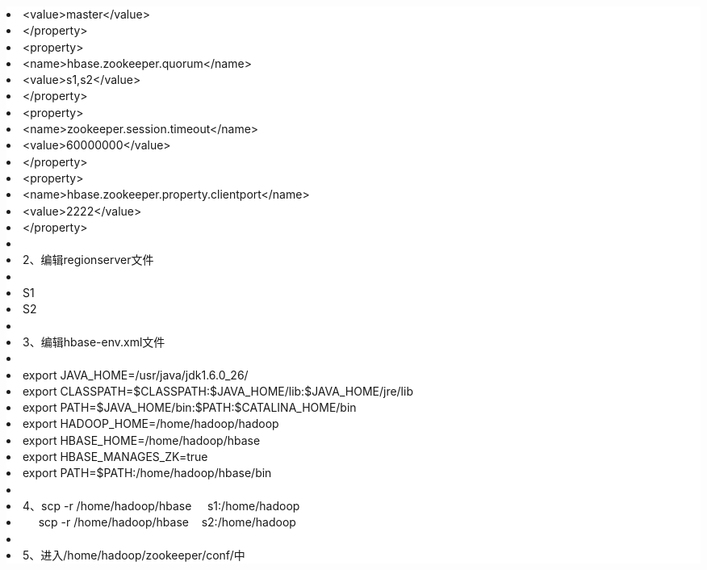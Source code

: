   <li class="alt"><span class="tag">&lt;</span><span class="tag-name">value</span><span class="tag">&gt;</span><span>master</span><span class="tag">&lt;/</span><span class="tag-name">value</span><span class="tag">&gt;</span><span>&nbsp;</span></li>
  <li><span class="tag">&lt;/</span><span class="tag-name">property</span><span class="tag">&gt;</span><span>&nbsp;</span></li>
  <li class="alt"><span class="tag">&lt;</span><span class="tag-name">property</span><span class="tag">&gt;</span><span>&nbsp;</span></li>
  <li><span class="tag">&lt;</span><span class="tag-name">name</span><span class="tag">&gt;</span><span>hbase.zookeeper.quorum</span><span class="tag">&lt;/</span><span class="tag-name">name</span><span class="tag">&gt;</span><span>&nbsp;</span></li>
  <li class="alt"><span class="tag">&lt;</span><span class="tag-name">value</span><span class="tag">&gt;</span><span>s1,s2</span><span class="tag">&lt;/</span><span class="tag-name">value</span><span class="tag">&gt;</span><span>&nbsp;</span></li>
  <li><span class="tag">&lt;/</span><span class="tag-name">property</span><span class="tag">&gt;</span><span>&nbsp;</span></li>
  <li class="alt"><span class="tag">&lt;</span><span class="tag-name">property</span><span class="tag">&gt;</span><span>&nbsp;</span></li>
  <li><span class="tag">&lt;</span><span class="tag-name">name</span><span class="tag">&gt;</span><span>zookeeper.session.timeout</span><span class="tag">&lt;/</span><span class="tag-name">name</span><span class="tag">&gt;</span><span>&nbsp;</span></li>
  <li class="alt"><span class="tag">&lt;</span><span class="tag-name">value</span><span class="tag">&gt;</span><span>60000000</span><span class="tag">&lt;/</span><span class="tag-name">value</span><span class="tag">&gt;</span><span>&nbsp;</span></li>
  <li><span class="tag">&lt;/</span><span class="tag-name">property</span><span class="tag">&gt;</span><span>&nbsp;</span></li>
  <li class="alt"><span class="tag">&lt;</span><span class="tag-name">property</span><span class="tag">&gt;</span><span>&nbsp;</span></li>
  <li><span class="tag">&lt;</span><span class="tag-name">name</span><span class="tag">&gt;</span><span>hbase.zookeeper.property.clientport</span><span class="tag">&lt;/</span><span class="tag-name">name</span><span class="tag">&gt;</span><span>&nbsp;</span></li>
  <li class="alt"><span class="tag">&lt;</span><span class="tag-name">value</span><span class="tag">&gt;</span><span>2222</span><span class="tag">&lt;/</span><span class="tag-name">value</span><span class="tag">&gt;</span><span>&nbsp;</span></li>
  <li><span class="tag">&lt;/</span><span class="tag-name">property</span><span class="tag">&gt;</span><span>&nbsp;</span></li>
  <li class="alt"><span>&nbsp;</span></li>
  <li><span>2、编辑regionserver文件 &nbsp;</span></li>
  <li class="alt"><span>&nbsp;</span></li>
  <li><span>S1 &nbsp;</span></li>
  <li class="alt"><span>S2 &nbsp;</span></li>
  <li><span>&nbsp;</span></li>
  <li class="alt"><span>3、编辑hbase-env.xml文件 &nbsp;</span></li>
  <li><span>&nbsp;</span></li>
  <li class="alt"><span>export&nbsp;</span><span class="attribute">JAVA_HOME</span><span>=/usr/java/jdk1.6.0_26/ &nbsp;</span></li>
  <li><span>export&nbsp;</span><span class="attribute">CLASSPATH</span><span>=$CLASSPATH:$JAVA_HOME/lib:$JAVA_HOME/jre/lib &nbsp;</span></li>
  <li class="alt"><span>export&nbsp;</span><span class="attribute">PATH</span><span>=$JAVA_HOME/bin:$PATH:$CATALINA_HOME/bin &nbsp;</span></li>
  <li><span>export&nbsp;</span><span class="attribute">HADOOP_HOME</span><span>=/home/hadoop/hadoop &nbsp;</span></li>
  <li class="alt"><span>export&nbsp;</span><span class="attribute">HBASE_HOME</span><span>=/home/hadoop/hbase &nbsp;</span></li>
  <li><span>export&nbsp;</span><span class="attribute">HBASE_MANAGES_ZK</span><span>=</span><span class="attribute-value">true</span><span>&nbsp;</span></li>
  <li class="alt"><span>export&nbsp;</span><span class="attribute">PATH</span><span>=$PATH:/home/hadoop/hbase/bin &nbsp;</span></li>
  <li><span>&nbsp;</span></li>
  <li class="alt"><span>4、scp&nbsp;-r&nbsp;/home/hadoop/hbase&nbsp;&nbsp;&nbsp;&nbsp;&nbsp;s1:/home/hadoop &nbsp;</span></li>
  <li><span>&nbsp;&nbsp;&nbsp;&nbsp;&nbsp;scp&nbsp;-r&nbsp;/home/hadoop/hbase&nbsp;&nbsp;&nbsp;&nbsp;s2:/home/hadoop &nbsp;</span></li>
  <li class="alt"><span>&nbsp;</span></li>
  <li><span>5、进入/home/hadoop/zookeeper/conf/中 &nbsp;</span></li>